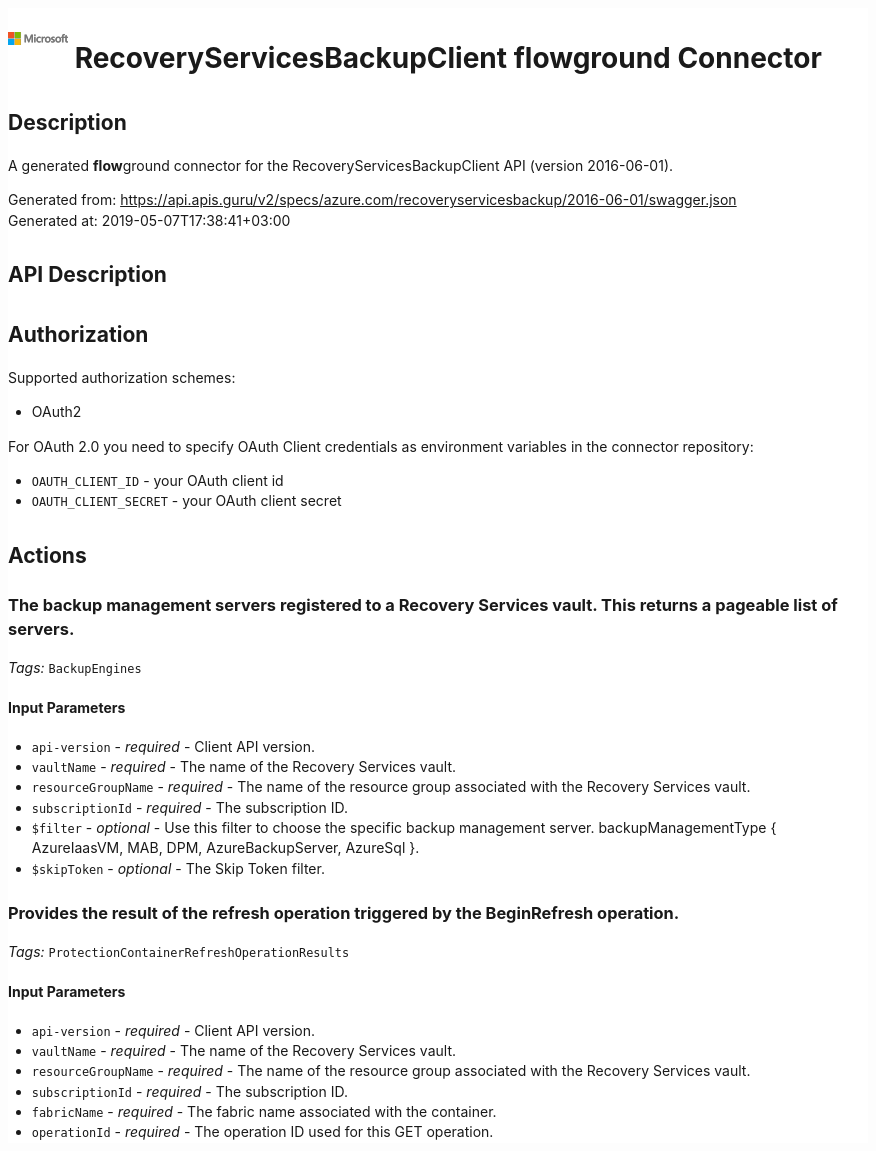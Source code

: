 # ![LOGO](logo.png) RecoveryServicesBackupClient **flow**ground Connector

## Description

A generated **flow**ground connector for the RecoveryServicesBackupClient API (version 2016-06-01).

Generated from: https://api.apis.guru/v2/specs/azure.com/recoveryservicesbackup/2016-06-01/swagger.json<br/>
Generated at: 2019-05-07T17:38:41+03:00

## API Description



## Authorization

Supported authorization schemes:
- OAuth2

For OAuth 2.0 you need to specify OAuth Client credentials as environment variables in the connector repository:
* `OAUTH_CLIENT_ID` - your OAuth client id
* `OAUTH_CLIENT_SECRET` - your OAuth client secret

## Actions

### The backup management servers registered to a Recovery Services vault. This returns a pageable list of servers.

*Tags:* `BackupEngines`

#### Input Parameters
* `api-version` - _required_ - Client API version.
* `vaultName` - _required_ - The name of the Recovery Services vault.
* `resourceGroupName` - _required_ - The name of the resource group associated with the Recovery Services vault.
* `subscriptionId` - _required_ - The subscription ID.
* `$filter` - _optional_ - Use this filter to choose the specific backup management server. backupManagementType { AzureIaasVM, MAB, DPM, AzureBackupServer, AzureSql }.
* `$skipToken` - _optional_ - The Skip Token filter.

### Provides the result of the refresh operation triggered by the BeginRefresh operation.

*Tags:* `ProtectionContainerRefreshOperationResults`

#### Input Parameters
* `api-version` - _required_ - Client API version.
* `vaultName` - _required_ - The name of the Recovery Services vault.
* `resourceGroupName` - _required_ - The name of the resource group associated with the Recovery Services vault.
* `subscriptionId` - _required_ - The subscription ID.
* `fabricName` - _required_ - The fabric name associated with the container.
* `operationId` - _required_ - The operation ID used for this GET operation.
